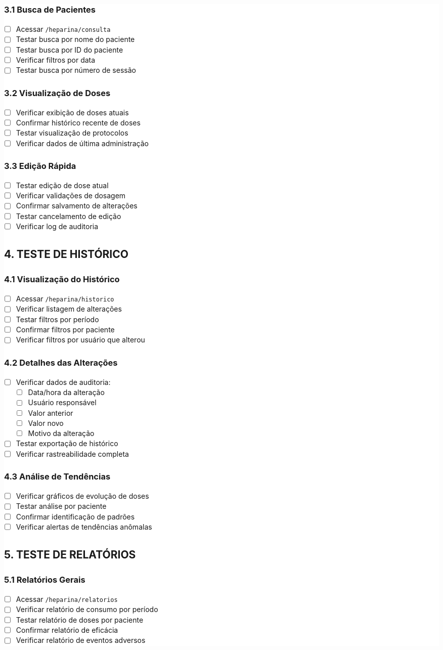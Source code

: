 ### 3.1 Busca de Pacientes
- [ ] Acessar `/heparina/consulta`
- [ ] Testar busca por nome do paciente
- [ ] Testar busca por ID do paciente
- [ ] Verificar filtros por data
- [ ] Testar busca por número de sessão

### 3.2 Visualização de Doses
- [ ] Verificar exibição de doses atuais
- [ ] Confirmar histórico recente de doses
- [ ] Testar visualização de protocolos
- [ ] Verificar dados de última administração

### 3.3 Edição Rápida
- [ ] Testar edição de dose atual
- [ ] Verificar validações de dosagem
- [ ] Confirmar salvamento de alterações
- [ ] Testar cancelamento de edição
- [ ] Verificar log de auditoria

## 4. TESTE DE HISTÓRICO

### 4.1 Visualização do Histórico
- [ ] Acessar `/heparina/historico`
- [ ] Verificar listagem de alterações
- [ ] Testar filtros por período
- [ ] Confirmar filtros por paciente
- [ ] Verificar filtros por usuário que alterou

### 4.2 Detalhes das Alterações
- [ ] Verificar dados de auditoria:
  - [ ] Data/hora da alteração
  - [ ] Usuário responsável
  - [ ] Valor anterior
  - [ ] Valor novo
  - [ ] Motivo da alteração
- [ ] Testar exportação de histórico
- [ ] Verificar rastreabilidade completa

### 4.3 Análise de Tendências
- [ ] Verificar gráficos de evolução de doses
- [ ] Testar análise por paciente
- [ ] Confirmar identificação de padrões
- [ ] Verificar alertas de tendências anômalas

## 5. TESTE DE RELATÓRIOS

### 5.1 Relatórios Gerais
- [ ] Acessar `/heparina/relatorios`
- [ ] Verificar relatório de consumo por período
- [ ] Testar relatório de doses por paciente
- [ ] Confirmar relatório de eficácia
- [ ] Verificar relatório de eventos adversos
